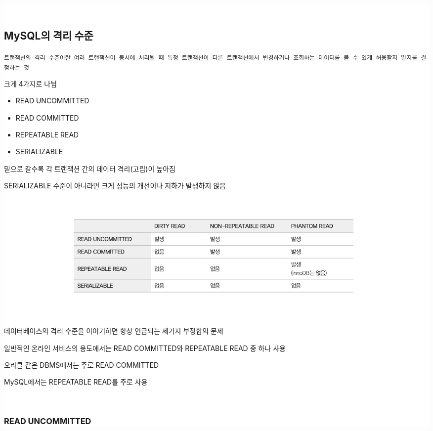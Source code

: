 <br>

## MySQL의 격리 수준

`트랜잭션의 격리 수준이란 여러 트랜잭션이 동시에 처리될 때 특정 트랜잭션이 다른 트랜잭션에서 변경하거나 조회하는 데이터를 볼 수 있게 허용할지 말지를 결정하는 것`

크게 4가지로 나뉨

- READ UNCOMMITTED

- READ COMMITTED

- REPEATABLE READ

- SERIALIZABLE

밑으로 갈수록 각 트랜잭션 간의 데이터 격리(고립)이 높아짐

SERIALIZABLE 수준이 아니라면 크게 성능의 개선이나 저하가 발생하지 않음

<br>

<p align="center"><img src="./images/5_9.png" width="70%"></p>

<br>

데이터베이스의 격리 수준을 이야기하면 항상 언급되는 세가지 부정합의 문제

일반적인 온라인 서비스의 용도에서는 READ COMMITTED와 REPEATABLE READ 중 하나 사용

오라클 같은 DBMS에서는 주로 READ COMMITTED

MySQL에서는 REPEATABLE READ를 주로 사용

<br>

### READ UNCOMMITTED
